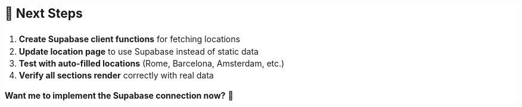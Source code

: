 
## 🚀 Next Steps

1. **Create Supabase client functions** for fetching locations
2. **Update location page** to use Supabase instead of static data
3. **Test with auto-filled locations** (Rome, Barcelona, Amsterdam, etc.)
4. **Verify all sections render** correctly with real data

**Want me to implement the Supabase connection now?** 🚀

